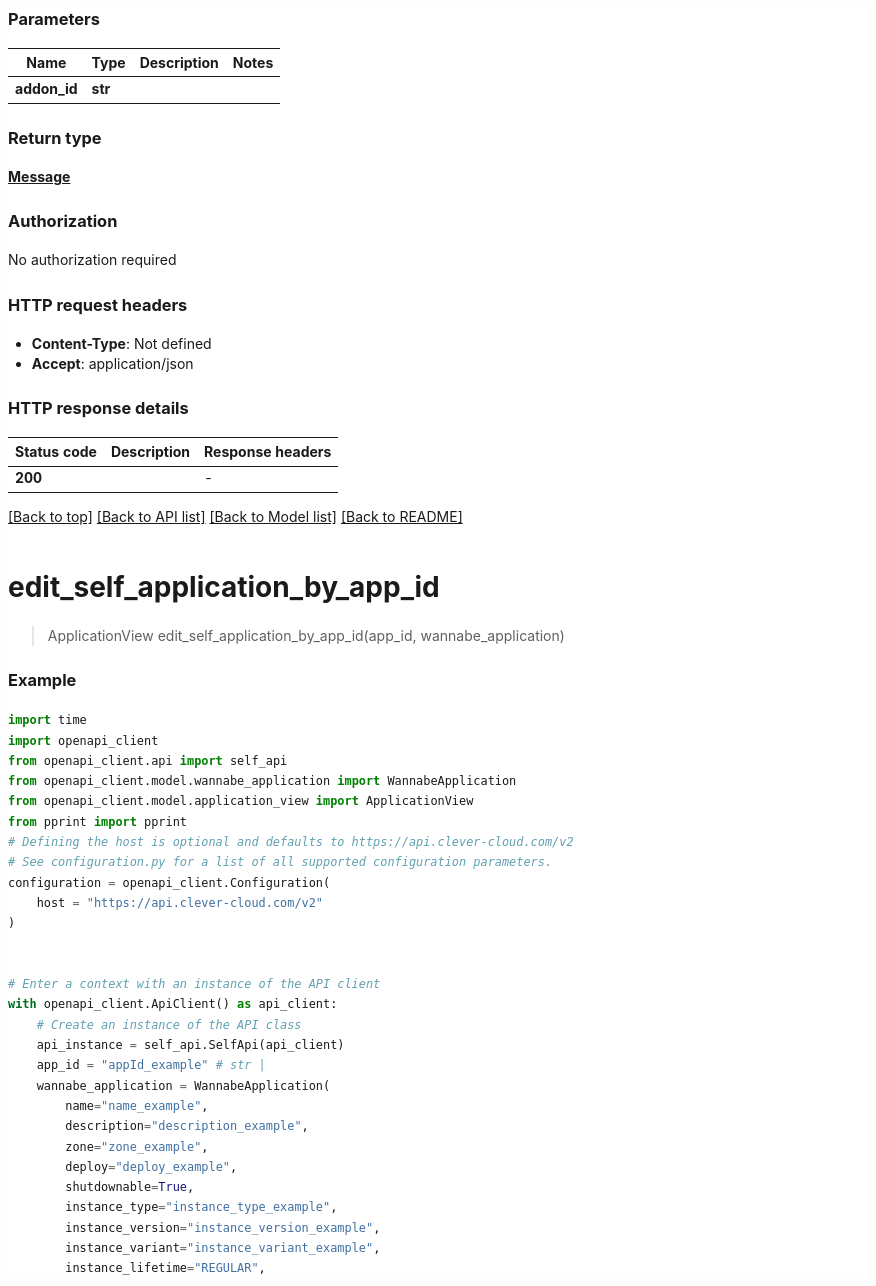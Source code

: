 
### Parameters

Name | Type | Description  | Notes
------------- | ------------- | ------------- | -------------
 **addon_id** | **str**|  |

### Return type

[**Message**](Message.md)

### Authorization

No authorization required

### HTTP request headers

 - **Content-Type**: Not defined
 - **Accept**: application/json


### HTTP response details
| Status code | Description | Response headers |
|-------------|-------------|------------------|
**200** |  |  -  |

[[Back to top]](#) [[Back to API list]](../README.md#documentation-for-api-endpoints) [[Back to Model list]](../README.md#documentation-for-models) [[Back to README]](../README.md)

# **edit_self_application_by_app_id**
> ApplicationView edit_self_application_by_app_id(app_id, wannabe_application)



### Example

```python
import time
import openapi_client
from openapi_client.api import self_api
from openapi_client.model.wannabe_application import WannabeApplication
from openapi_client.model.application_view import ApplicationView
from pprint import pprint
# Defining the host is optional and defaults to https://api.clever-cloud.com/v2
# See configuration.py for a list of all supported configuration parameters.
configuration = openapi_client.Configuration(
    host = "https://api.clever-cloud.com/v2"
)


# Enter a context with an instance of the API client
with openapi_client.ApiClient() as api_client:
    # Create an instance of the API class
    api_instance = self_api.SelfApi(api_client)
    app_id = "appId_example" # str | 
    wannabe_application = WannabeApplication(
        name="name_example",
        description="description_example",
        zone="zone_example",
        deploy="deploy_example",
        shutdownable=True,
        instance_type="instance_type_example",
        instance_version="instance_version_example",
        instance_variant="instance_variant_example",
        instance_lifetime="REGULAR",
```